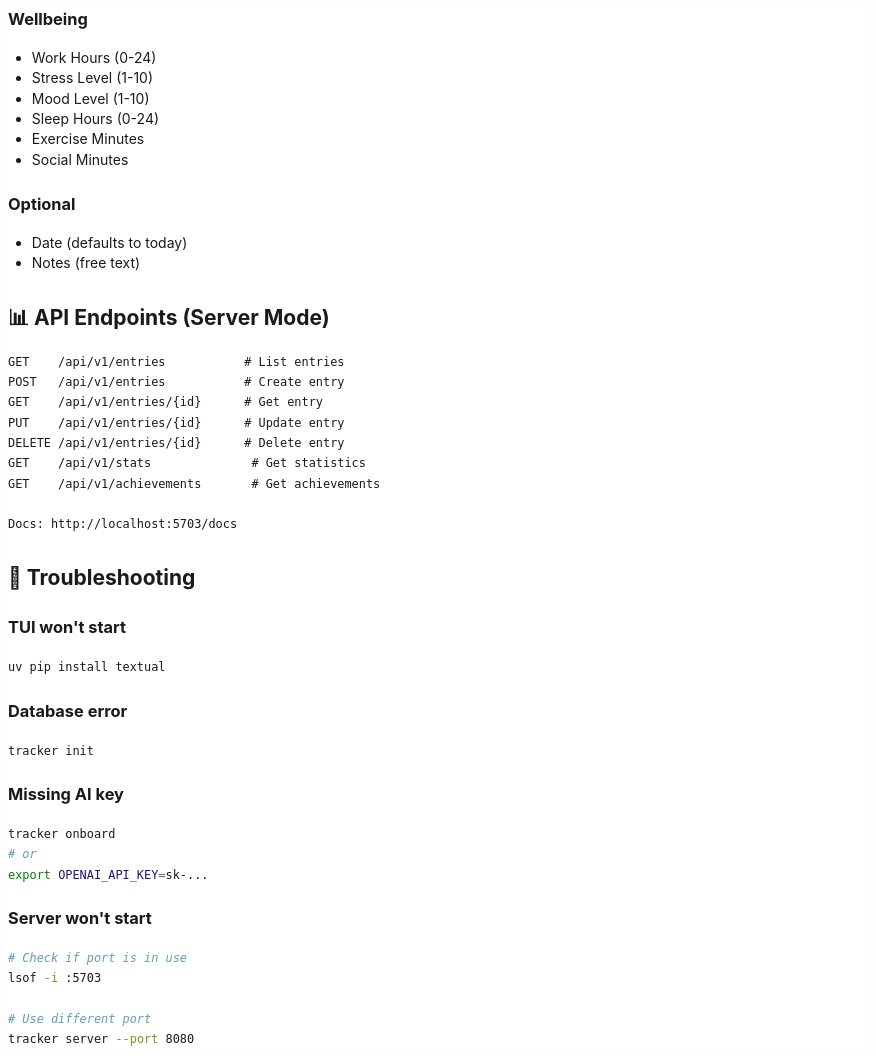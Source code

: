### Wellbeing
- Work Hours (0-24)
- Stress Level (1-10)
- Mood Level (1-10)
- Sleep Hours (0-24)
- Exercise Minutes
- Social Minutes

### Optional
- Date (defaults to today)
- Notes (free text)

## 📊 API Endpoints (Server Mode)

```
GET    /api/v1/entries           # List entries
POST   /api/v1/entries           # Create entry
GET    /api/v1/entries/{id}      # Get entry
PUT    /api/v1/entries/{id}      # Update entry
DELETE /api/v1/entries/{id}      # Delete entry
GET    /api/v1/stats              # Get statistics
GET    /api/v1/achievements       # Get achievements

Docs: http://localhost:5703/docs
```

## 🐛 Troubleshooting

### TUI won't start
```bash
uv pip install textual
```

### Database error
```bash
tracker init
```

### Missing AI key
```bash
tracker onboard
# or
export OPENAI_API_KEY=sk-...
```

### Server won't start
```bash
# Check if port is in use
lsof -i :5703

# Use different port
tracker server --port 8080
```
